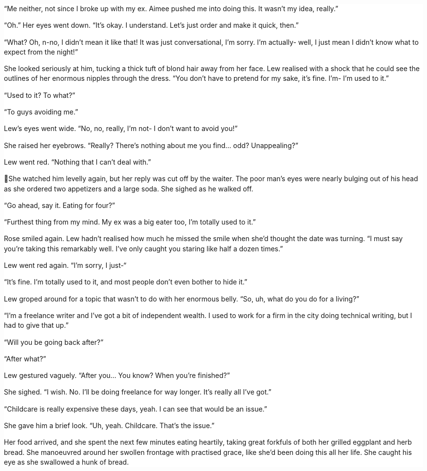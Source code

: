 “Me neither, not since I broke up with my ex. Aimee pushed me into doing this. It 
wasn’t my idea, really.” 

“Oh.” Her eyes went down. “It’s okay. I understand. Let’s just order and make it quick, 
then.” 

“What? Oh, n-no, I didn’t mean it like that! It was just conversational, I’m sorry. I’m 
actually- well, I just mean I didn’t know what to expect from the night!” 

She looked seriously at him, tucking a thick tuft of blond hair away from her face. Lew 
realised with a shock that he could see the outlines of her enormous nipples through the 
dress. “You don’t have to pretend for my sake, it’s fine. I’m- I’m used to it.” 

“Used to it? To what?” 

“To guys avoiding me.” 

Lew’s eyes went wide. “No, no, really, I’m not- I don’t want to avoid you!” 

She raised her eyebrows. “Really? There’s nothing about me you find… odd? 
Unappealing?” 

Lew went red. “Nothing that I can’t deal with.” 

She watched him levelly again, but her reply was cut off by the waiter. The poor man’s 
eyes were nearly bulging out of his head as she ordered two appetizers and a large soda. 
She sighed as he walked off. 

“Go ahead, say it. Eating for four?” 

“Furthest thing from my mind. My ex was a big eater too, I’m totally used to it.” 

Rose smiled again. Lew hadn’t realised how much he missed the smile when she’d 
thought the date was turning. “I must say you’re taking this remarkably well. I’ve only 
caught you staring like half a dozen times.” 

Lew went red again. “I’m sorry, I just-“ 

“It’s fine. I’m totally used to it, and most people don’t even bother to hide it.” 

Lew groped around for a topic that wasn’t to do with her enormous belly. “So, uh, what 
do you do for a living?” 

“I’m a freelance writer and I’ve got a bit of independent wealth. I used to work for a firm 
in the city doing technical writing, but I had to give that up.” 

“Will you be going back after?” 

“After what?” 

Lew gestured vaguely. “After you… You know? When you’re finished?” 

She sighed. “I wish. No. I’ll be doing freelance for way longer. It’s really all I’ve got.” 

“Childcare is really expensive these days, yeah. I can see that would be an issue.” 

She gave him a brief look. “Uh, yeah. Childcare. That’s the issue.” 

Her food arrived, and she spent the next few minutes eating heartily, taking great 
forkfuls of both her grilled eggplant and herb bread. She manoeuvred around her swollen 
frontage with practised grace, like she’d been doing this all her life. She caught his eye as 
she swallowed a hunk of bread. 
